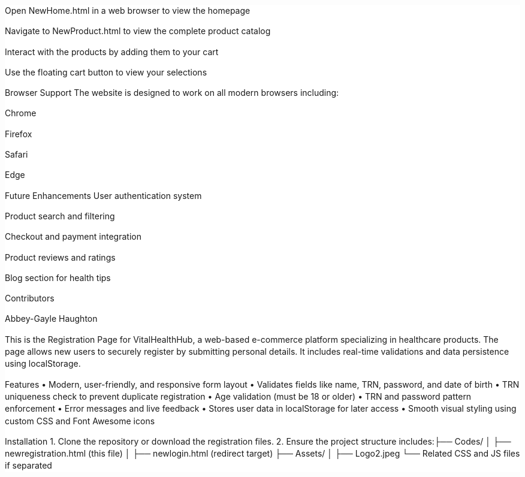 Open NewHome.html in a web browser to view the homepage

Navigate to NewProduct.html to view the complete product catalog

Interact with the products by adding them to your cart

Use the floating cart button to view your selections

Browser Support
The website is designed to work on all modern browsers including:

Chrome

Firefox

Safari

Edge

Future Enhancements
User authentication system

Product search and filtering

Checkout and payment integration

Product reviews and ratings

Blog section for health tips

Contributors

Abbey-Gayle Haughton

This is the Registration Page for VitalHealthHub, a web-based e-commerce platform specializing in healthcare products. The page allows new users to securely register by submitting personal details. It includes real-time validations and data persistence using localStorage.



Features
	•	Modern, user-friendly, and responsive form layout
	•	Validates fields like name, TRN, password, and date of birth
	•	TRN uniqueness check to prevent duplicate registration
	•	Age validation (must be 18 or older)
	•	TRN and password pattern enforcement
	•	Error messages and live feedback
	•	Stores user data in localStorage for later access
	•	Smooth visual styling using custom CSS and Font Awesome icons



Installation
	1.	Clone the repository or download the registration files.
	2.	Ensure the project structure includes:├── Codes/
│   ├── newregistration.html (this file)
│   ├── newlogin.html (redirect target)
├── Assets/
│   ├── Logo2.jpeg
└── Related CSS and JS files if separated
